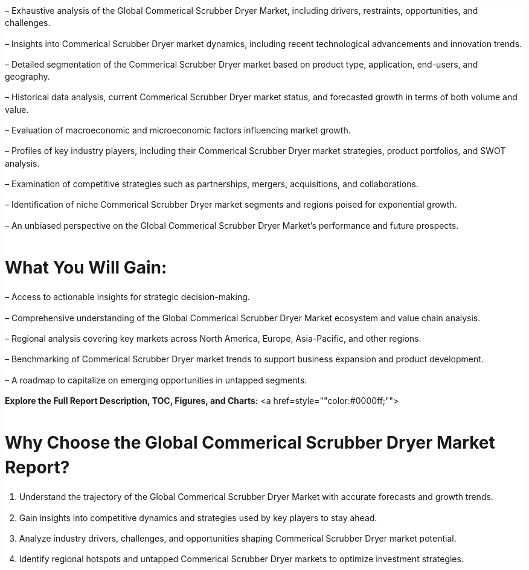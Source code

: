 – Exhaustive analysis of the Global Commerical Scrubber Dryer Market, including drivers, restraints, opportunities, and challenges.

– Insights into Commerical Scrubber Dryer market dynamics, including recent technological advancements and innovation trends.

– Detailed segmentation of the Commerical Scrubber Dryer market based on product type, application, end-users, and geography.

– Historical data analysis, current Commerical Scrubber Dryer market status, and forecasted growth in terms of both volume and value.

– Evaluation of macroeconomic and microeconomic factors influencing market growth.

– Profiles of key industry players, including their Commerical Scrubber Dryer market strategies, product portfolios, and SWOT analysis.

– Examination of competitive strategies such as partnerships, mergers, acquisitions, and collaborations.

– Identification of niche Commerical Scrubber Dryer market segments and regions poised for exponential growth.

– An unbiased perspective on the Global Commerical Scrubber Dryer Market’s performance and future prospects.

# <strong>What You Will Gain:</strong>

– Access to actionable insights for strategic decision-making.

– Comprehensive understanding of the Global Commerical Scrubber Dryer Market ecosystem and value chain analysis.

– Regional analysis covering key markets across North America, Europe, Asia-Pacific, and other regions.

– Benchmarking of Commerical Scrubber Dryer market trends to support business expansion and product development.

– A roadmap to capitalize on emerging opportunities in untapped segments.

<strong>Explore the Full Report Description, TOC, Figures, and Charts:</strong>
<a href=style=""color:#0000ff;""></a>

# <strong>Why Choose the Global Commerical Scrubber Dryer Market Report?</strong>

1. Understand the trajectory of the Global Commerical Scrubber Dryer Market with accurate forecasts and growth trends.

2. Gain insights into competitive dynamics and strategies used by key players to stay ahead.

3. Analyze industry drivers, challenges, and opportunities shaping Commerical Scrubber Dryer market potential.

4. Identify regional hotspots and untapped Commerical Scrubber Dryer markets to optimize investment strategies.
